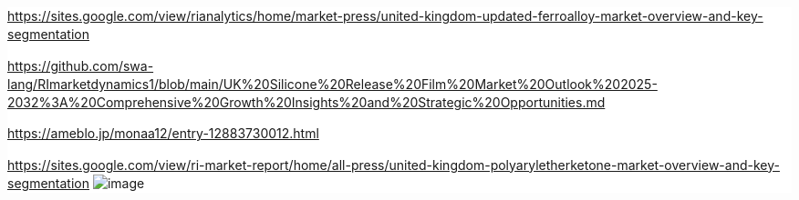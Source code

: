 <a href=https://sites.google.com/view/rianalytics/home/market-press/united-kingdom-updated-ferroalloy-market-overview-and-key-segmentation>https://sites.google.com/view/rianalytics/home/market-press/united-kingdom-updated-ferroalloy-market-overview-and-key-segmentation</a>

<a href=https://github.com/swa-lang/RImarketdynamics1/blob/main/UK%20Silicone%20Release%20Film%20Market%20Outlook%202025-2032%3A%20Comprehensive%20Growth%20Insights%20and%20Strategic%20Opportunities.md>https://github.com/swa-lang/RImarketdynamics1/blob/main/UK%20Silicone%20Release%20Film%20Market%20Outlook%202025-2032%3A%20Comprehensive%20Growth%20Insights%20and%20Strategic%20Opportunities.md</a>

<a href=https://ameblo.jp/monaa12/entry-12883730012.html>https://ameblo.jp/monaa12/entry-12883730012.html</a>

<a href=https://sites.google.com/view/ri-market-report/home/all-press/united-kingdom-polyaryletherketone-market-overview-and-key-segmentation>https://sites.google.com/view/ri-market-report/home/all-press/united-kingdom-polyaryletherketone-market-overview-and-key-segmentation</a>
![image](https://github.com/user-attachments/assets/322dff66-0bdd-4d18-aacb-b12da70a4134)
